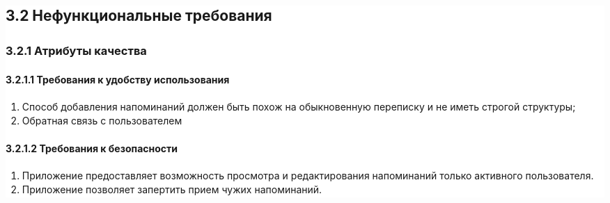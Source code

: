 ## 3.2 Нефункциональные требования

<a name="quality_attributes"/>

### 3.2.1 Атрибуты качества

<a name="requirements_for_ease_of_use"/>

#### 3.2.1.1 Требования к удобству использования
1. Способ добавления напоминаний должен быть похож на обыкновенную переписку и не иметь строгой структуры;
2. Обратная связь с пользователем

<a name="security_requirements"/>

#### 3.2.1.2 Требования к безопасности
1. Приложение предоставляет возможность просмотра и редактирования напоминаний только активного пользователя.
2. Приложение позволяет запертить прием чужих напоминаний.
